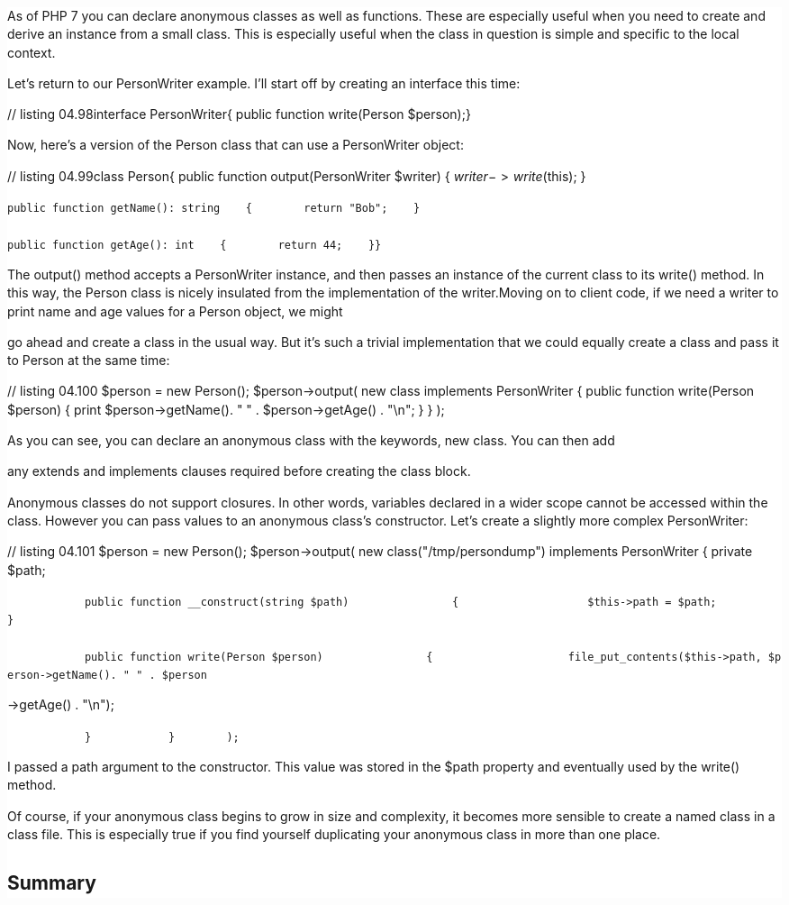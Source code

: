 As of PHP 7 you can declare anonymous classes as well as functions. These are especially useful when you need to create and derive an instance from a small class. This is especially useful when the class in question is simple and specific to the local context.

Let’s return to our PersonWriter example. I’ll start off by creating an interface this time:

// listing 04.98interface PersonWriter{    public function write(Person $person);}

Now, here’s a version of the Person class that can use a PersonWriter object:

// listing 04.99class Person{    public function output(PersonWriter $writer)    {        $writer->write($this);    }

    public function getName(): string    {        return "Bob";    }

    public function getAge(): int    {        return 44;    }}

The output() method accepts a PersonWriter instance, and then passes an instance of the current class to its write() method. In this way, the Person class is nicely insulated from the implementation of the writer.Moving on to client code, if we need a writer to print name and age values for a Person object, we might 

go ahead and create a class in the usual way. But it’s such a trivial implementation that we could equally create a class and pass it to Person at the same time:

// listing 04.100        $person = new Person();        $person->output(            new class implements PersonWriter {                public function write(Person $person)                {                    print $person->getName(). " " . $person->getAge() . "\n";                }            }        );

As you can see, you can declare an anonymous class with the keywords, new class. You can then add 

any extends and implements clauses required before creating the class block.

Anonymous classes do not support closures. In other words, variables declared in a wider scope cannot be accessed within the class. However you can pass values to an anonymous class’s constructor. Let’s create a slightly more complex PersonWriter:

// listing 04.101        $person = new Person();        $person->output(            new class("/tmp/persondump") implements PersonWriter {                private $path;

                public function __construct(string $path)                {                    $this->path = $path;                }

                public function write(Person $person)                {                     file_put_contents($this->path, $person->getName(). " " . $person 

->getAge() . "\n");

                }            }        );

I passed a path argument to the constructor. This value was stored in the $path property and eventually used by the write() method.

Of course, if your anonymous class begins to grow in size and complexity, it becomes more sensible to create a named class in a class file. This is especially true if you find yourself duplicating your anonymous class in more than one place.

## Summary
